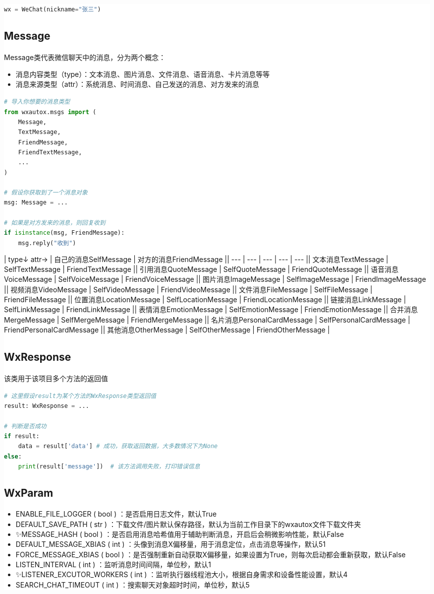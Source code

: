 ```python
wx = WeChat(nickname="张三")
```

## Message

Message类代表微信聊天中的消息，分为两个概念：

* 消息内容类型（type）：文本消息、图片消息、文件消息、语音消息、卡片消息等等
* 消息来源类型（attr）：系统消息、时间消息、自己发送的消息、对方发来的消息

```python
# 导入你想要的消息类型
from wxautox.msgs import (
    Message,
    TextMessage,
    FriendMessage,
    FriendTextMessage,
    ...
)

# 假设你获取到了一个消息对象
msg: Message = ...

# 如果是对方发来的消息，则回复收到
if isinstance(msg, FriendMessage):
    msg.reply("收到")
```

| type↓ attr→ | 自己的消息SelfMessage | 对方的消息FriendMessage || --- | --- | --- | --- | --- || 文本消息TextMessage | SelfTextMessage | FriendTextMessage || 引用消息QuoteMessage | SelfQuoteMessage | FriendQuoteMessage || 语音消息VoiceMessage | SelfVoiceMessage | FriendVoiceMessage || 图片消息ImageMessage | SelfImageMessage | FriendImageMessage || 视频消息VideoMessage | SelfVideoMessage | FriendVideoMessage || 文件消息FileMessage | SelfFileMessage | FriendFileMessage || 位置消息LocationMessage | SelfLocationMessage | FriendLocationMessage || 链接消息LinkMessage | SelfLinkMessage | FriendLinkMessage || 表情消息EmotionMessage | SelfEmotionMessage | FriendEmotionMessage || 合并消息MergeMessage | SelfMergeMessage | FriendMergeMessage || 名片消息PersonalCardMessage | SelfPersonalCardMessage | FriendPersonalCardMessage || 其他消息OtherMessage | SelfOtherMessage | FriendOtherMessage |

## WxResponse

该类用于该项目多个方法的返回值

```python
# 这里假设result为某个方法的WxResponse类型返回值
result: WxResponse = ...

# 判断是否成功
if result:
    data = result['data'] # 成功，获取返回数据，大多数情况下为None
else:
    print(result['message'])  # 该方法调用失败，打印错误信息
```

## WxParam

* ENABLE_FILE_LOGGER ( bool ) ：是否启用日志文件，默认True
* DEFAULT_SAVE_PATH ( str ) ：下载文件/图片默认保存路径，默认为当前工作目录下的wxautox文件下载文件夹
* ✨MESSAGE_HASH ( bool ) ：是否启用消息哈希值用于辅助判断消息，开启后会稍微影响性能，默认False
* DEFAULT_MESSAGE_XBIAS ( int ) ：头像到消息X偏移量，用于消息定位，点击消息等操作，默认51
* FORCE_MESSAGE_XBIAS ( bool ) ：是否强制重新自动获取X偏移量，如果设置为True，则每次启动都会重新获取，默认False
* LISTEN_INTERVAL ( int ) ：监听消息时间间隔，单位秒，默认1
* ✨LISTENER_EXCUTOR_WORKERS ( int ) ：监听执行器线程池大小，根据自身需求和设备性能设置，默认4
* SEARCH_CHAT_TIMEOUT ( int ) ：搜索聊天对象超时时间，单位秒，默认5
